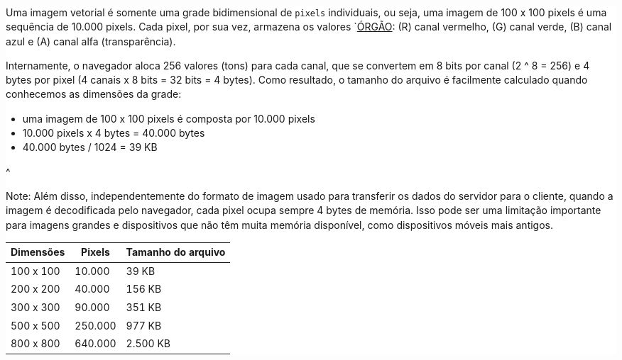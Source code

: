 
Uma imagem vetorial é somente uma grade bidimensional de `pixels` individuais, ou seja, uma imagem de 100 x 100 pixels é uma sequência de 10.000 pixels. Cada pixel, por sua vez, armazena os valores `[ÓRGÃO](http://en.wikipedia.org/wiki/RGBA_color_espaço): (R) canal vermelho, (G) canal verde, (B) canal azul e (A) canal alfa (transparência).

Internamente, o navegador aloca 256 valores (tons) para cada canal, que se convertem em 8 bits por canal (2 ^ 8 = 256) e 4 bytes por pixel (4 canais x 8 bits = 32 bits = 4 bytes). Como resultado, o tamanho do arquivo é facilmente calculado quando conhecemos as dimensões da grade:

* uma imagem de 100 x 100 pixels é composta por 10.000 pixels
* 10.000 pixels x 4 bytes = 40.000 bytes
* 40.000 bytes / 1024 = 39 KB

^


Note: Além disso, independentemente do formato de imagem usado para transferir os dados do servidor para o cliente, quando a imagem é decodificada pelo navegador, cada pixel ocupa sempre 4 bytes de memória. Isso pode ser uma limitação importante para imagens grandes e dispositivos que não têm muita memória disponível, como dispositivos móveis mais antigos.

<table class="mdl-data-table mdl-js-data-table">
<thead>
  <tr>
    <th>Dimensões</th>
    <th>Pixels</th>
    <th>Tamanho do arquivo</th>
  </tr>
</thead>
<tbody>
<tr>
  <td data-th="dimensões">100 x 100</td>
  <td data-th="pixels">10.000</td>
  <td data-th="tamanho do arquivo">39 KB</td>
</tr>
<tr>
  <td data-th="dimensões">200 x 200</td>
  <td data-th="pixels">40.000</td>
  <td data-th="tamanho do arquivo">156 KB</td>
</tr>
<tr>
  <td data-th="dimensões">300 x 300</td>
  <td data-th="pixels">90.000</td>
  <td data-th="tamanho do arquivo">351 KB</td>
</tr>
<tr>
  <td data-th="dimensões">500 x 500</td>
  <td data-th="pixels">250.000</td>
  <td data-th="tamanho do arquivo">977 KB</td>
</tr>
<tr>
  <td data-th="dimensões">800 x 800</td>
  <td data-th="pixels">640.000</td>
  <td data-th="tamanho do arquivo">2.500 KB</td>
</tr>
</tbody>
</table>
